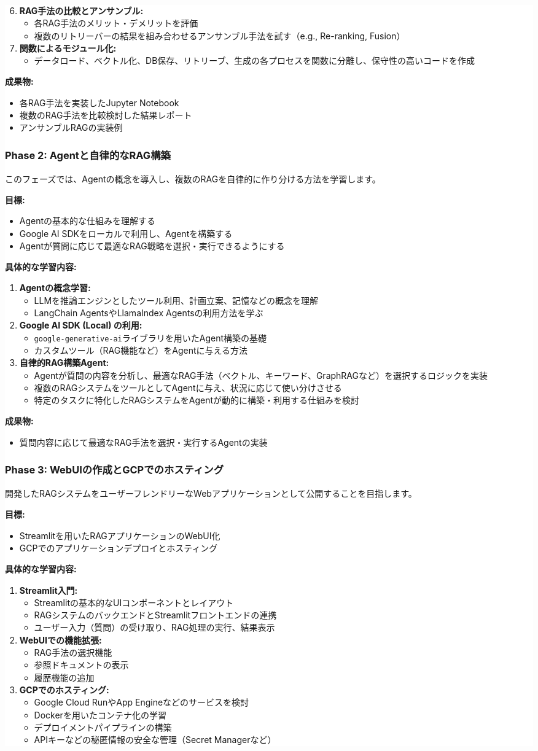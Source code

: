 6.  **RAG手法の比較とアンサンブル:**
    *   各RAG手法のメリット・デメリットを評価
    *   複数のリトリーバーの結果を組み合わせるアンサンブル手法を試す（e.g., Re-ranking, Fusion）
7.  **関数によるモジュール化:**
    *   データロード、ベクトル化、DB保存、リトリーブ、生成の各プロセスを関数に分離し、保守性の高いコードを作成

**成果物:**
*   各RAG手法を実装したJupyter Notebook
*   複数のRAG手法を比較検討した結果レポート
*   アンサンブルRAGの実装例

### Phase 2: Agentと自律的なRAG構築

このフェーズでは、Agentの概念を導入し、複数のRAGを自律的に作り分ける方法を学習します。

**目標:**
*   Agentの基本的な仕組みを理解する
*   Google AI SDKをローカルで利用し、Agentを構築する
*   Agentが質問に応じて最適なRAG戦略を選択・実行できるようにする

**具体的な学習内容:**

1.  **Agentの概念学習:**
    *   LLMを推論エンジンとしたツール利用、計画立案、記憶などの概念を理解
    *   LangChain AgentsやLlamaIndex Agentsの利用方法を学ぶ
2.  **Google AI SDK (Local) の利用:**
    *   `google-generative-ai`ライブラリを用いたAgent構築の基礎
    *   カスタムツール（RAG機能など）をAgentに与える方法
3.  **自律的RAG構築Agent:**
    *   Agentが質問の内容を分析し、最適なRAG手法（ベクトル、キーワード、GraphRAGなど）を選択するロジックを実装
    *   複数のRAGシステムをツールとしてAgentに与え、状況に応じて使い分けさせる
    *   特定のタスクに特化したRAGシステムをAgentが動的に構築・利用する仕組みを検討

**成果物:**
*   質問内容に応じて最適なRAG手法を選択・実行するAgentの実装

### Phase 3: WebUIの作成とGCPでのホスティング

開発したRAGシステムをユーザーフレンドリーなWebアプリケーションとして公開することを目指します。

**目標:**
*   Streamlitを用いたRAGアプリケーションのWebUI化
*   GCPでのアプリケーションデプロイとホスティング

**具体的な学習内容:**

1.  **Streamlit入門:**
    *   Streamlitの基本的なUIコンポーネントとレイアウト
    *   RAGシステムのバックエンドとStreamlitフロントエンドの連携
    *   ユーザー入力（質問）の受け取り、RAG処理の実行、結果表示
2.  **WebUIでの機能拡張:**
    *   RAG手法の選択機能
    *   参照ドキュメントの表示
    *   履歴機能の追加
3.  **GCPでのホスティング:**
    *   Google Cloud RunやApp Engineなどのサービスを検討
    *   Dockerを用いたコンテナ化の学習
    *   デプロイメントパイプラインの構築
    *   APIキーなどの秘匿情報の安全な管理（Secret Managerなど）
